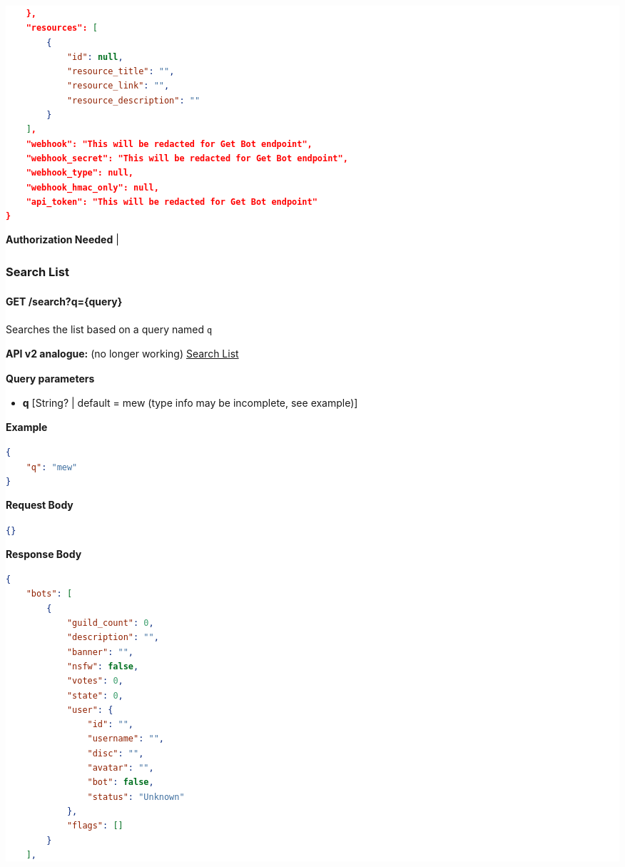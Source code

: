 ```json
    },
    "resources": [
        {
            "id": null,
            "resource_title": "",
            "resource_link": "",
            "resource_description": ""
        }
    ],
    "webhook": "This will be redacted for Get Bot endpoint",
    "webhook_secret": "This will be redacted for Get Bot endpoint",
    "webhook_type": null,
    "webhook_hmac_only": null,
    "api_token": "This will be redacted for Get Bot endpoint"
}
```
**Authorization Needed** | 


### Search List
#### GET /search?q={query}

Searches the list based on a query named ``q``

**API v2 analogue:** (no longer working) [Search List](https://legacy.fateslist.xyz/docs/redoc#operation/search_list)

**Query parameters**

- **q** [String? | default = mew (type info may be incomplete, see example)]


**Example**

```json
{
    "q": "mew"
}
```

**Request Body**

```json
{}
```

**Response Body**

```json
{
    "bots": [
        {
            "guild_count": 0,
            "description": "",
            "banner": "",
            "nsfw": false,
            "votes": 0,
            "state": 0,
            "user": {
                "id": "",
                "username": "",
                "disc": "",
                "avatar": "",
                "bot": false,
                "status": "Unknown"
            },
            "flags": []
        }
    ],
```